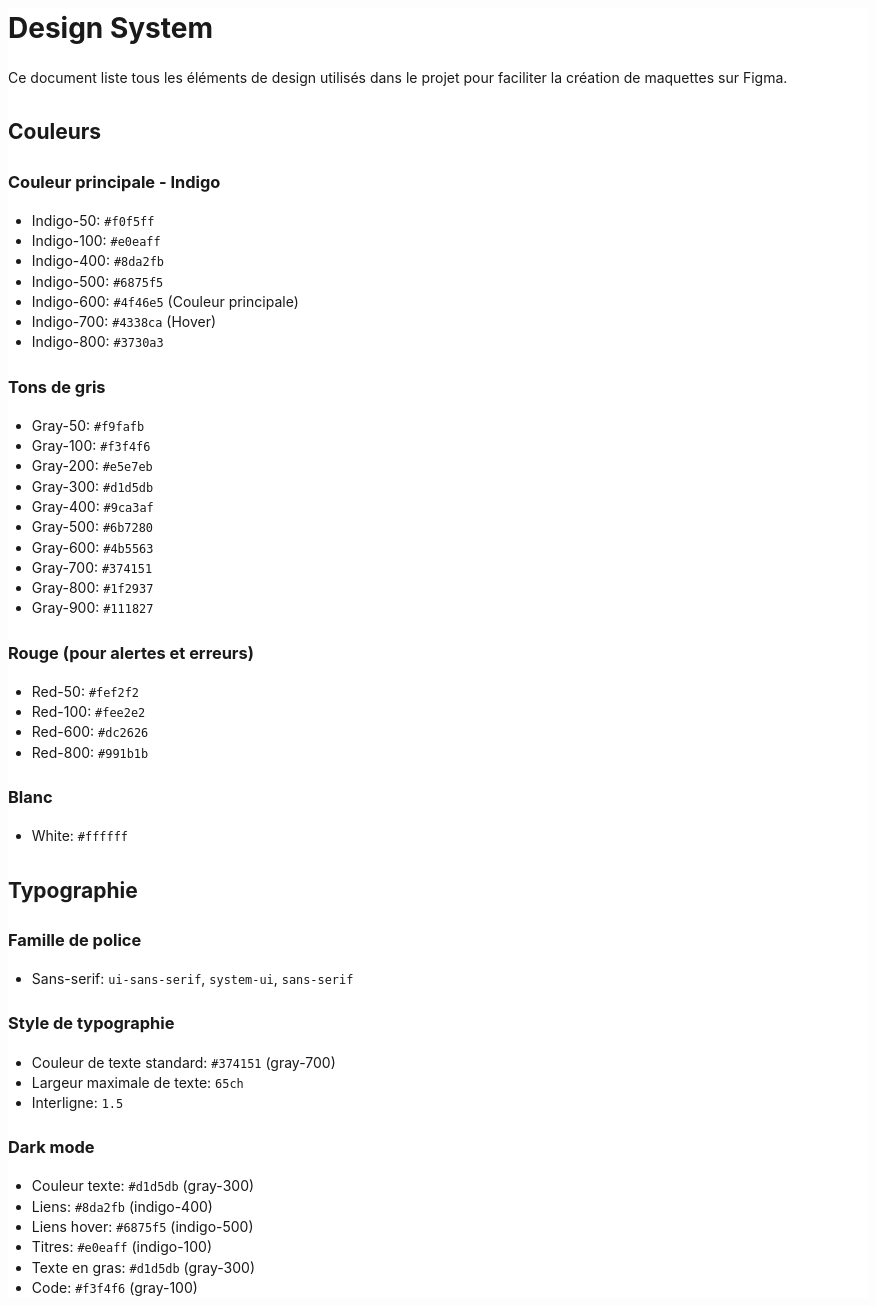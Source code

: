 # Design System

Ce document liste tous les éléments de design utilisés dans le projet pour faciliter la création de maquettes sur Figma.

## Couleurs

### Couleur principale - Indigo
- Indigo-50: `#f0f5ff`
- Indigo-100: `#e0eaff`
- Indigo-400: `#8da2fb`
- Indigo-500: `#6875f5`
- Indigo-600: `#4f46e5` (Couleur principale)
- Indigo-700: `#4338ca` (Hover)
- Indigo-800: `#3730a3`

### Tons de gris
- Gray-50: `#f9fafb`
- Gray-100: `#f3f4f6`
- Gray-200: `#e5e7eb`
- Gray-300: `#d1d5db`
- Gray-400: `#9ca3af`
- Gray-500: `#6b7280`
- Gray-600: `#4b5563`
- Gray-700: `#374151`
- Gray-800: `#1f2937`
- Gray-900: `#111827`

### Rouge (pour alertes et erreurs)
- Red-50: `#fef2f2`
- Red-100: `#fee2e2`
- Red-600: `#dc2626`
- Red-800: `#991b1b`

### Blanc
- White: `#ffffff`

## Typographie

### Famille de police
- Sans-serif: `ui-sans-serif`, `system-ui`, `sans-serif`

### Style de typographie
- Couleur de texte standard: `#374151` (gray-700)
- Largeur maximale de texte: `65ch`
- Interligne: `1.5`

### Dark mode
- Couleur texte: `#d1d5db` (gray-300)
- Liens: `#8da2fb` (indigo-400)
- Liens hover: `#6875f5` (indigo-500)
- Titres: `#e0eaff` (indigo-100)
- Texte en gras: `#d1d5db` (gray-300)
- Code: `#f3f4f6` (gray-100)

